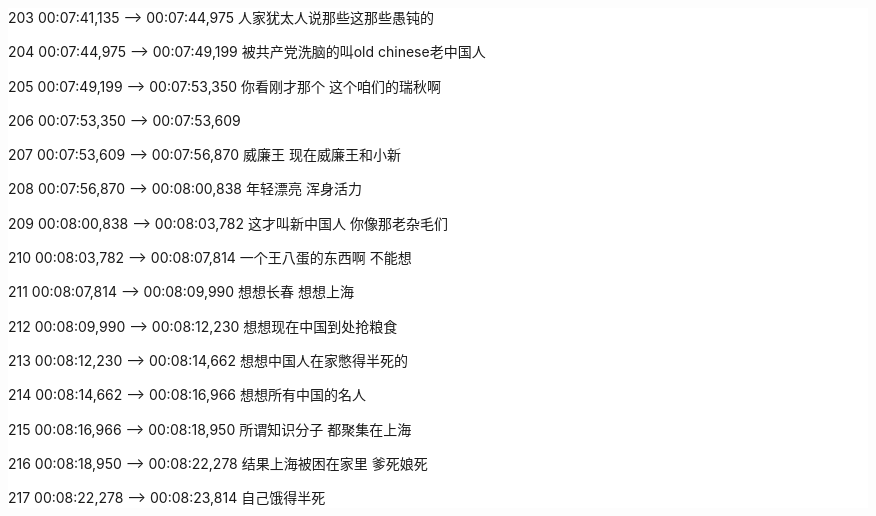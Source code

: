 203
00:07:41,135 –&gt; 00:07:44,975
人家犹太人说那些这那些愚钝的
 
204
00:07:44,975 –&gt; 00:07:49,199
被共产党洗脑的叫old chinese老中国人
 
205
00:07:49,199 –&gt; 00:07:53,350
你看刚才那个 这个咱们的瑞秋啊
 
206
00:07:53,350 –&gt; 00:07:53,609
 
207
00:07:53,609 –&gt; 00:07:56,870
威廉王 现在威廉王和小新
 
208
00:07:56,870 –&gt; 00:08:00,838
年轻漂亮 浑身活力
 
209
00:08:00,838 –&gt; 00:08:03,782
这才叫新中国人 你像那老杂毛们
 
210
00:08:03,782 –&gt; 00:08:07,814
一个王八蛋的东西啊 不能想
 
211
00:08:07,814 –&gt; 00:08:09,990
想想长春 想想上海
 
212
00:08:09,990 –&gt; 00:08:12,230
想想现在中国到处抢粮食
 
213
00:08:12,230 –&gt; 00:08:14,662
想想中国人在家憋得半死的
 
214
00:08:14,662 –&gt; 00:08:16,966
想想所有中国的名人
 
215
00:08:16,966 –&gt; 00:08:18,950
所谓知识分子 都聚集在上海
 
216
00:08:18,950 –&gt; 00:08:22,278
结果上海被困在家里 爹死娘死
 
217
00:08:22,278 –&gt; 00:08:23,814
自己饿得半死
 